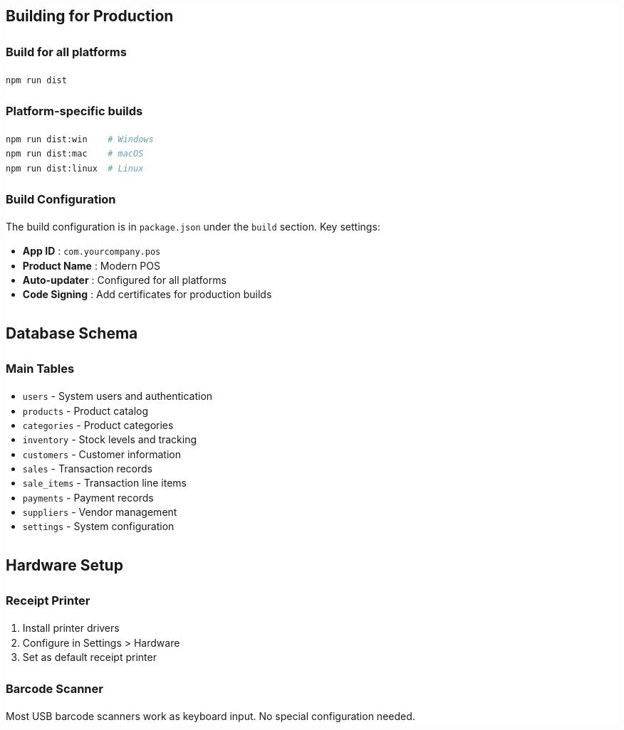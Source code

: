 ## Building for Production

### Build for all platforms

```bash
npm run dist
```

### Platform-specific builds

```bash
npm run dist:win    # Windows
npm run dist:mac    # macOS
npm run dist:linux  # Linux
```

### Build Configuration

The build configuration is in `package.json` under the `build` section. Key settings:

* **App ID** : `com.yourcompany.pos`
* **Product Name** : Modern POS
* **Auto-updater** : Configured for all platforms
* **Code Signing** : Add certificates for production builds

## Database Schema

### Main Tables

* `users` - System users and authentication
* `products` - Product catalog
* `categories` - Product categories
* `inventory` - Stock levels and tracking
* `customers` - Customer information
* `sales` - Transaction records
* `sale_items` - Transaction line items
* `payments` - Payment records
* `suppliers` - Vendor management
* `settings` - System configuration

## Hardware Setup

### Receipt Printer

1. Install printer drivers
2. Configure in Settings > Hardware
3. Set as default receipt printer

### Barcode Scanner

Most USB barcode scanners work as keyboard input. No special configuration needed.
